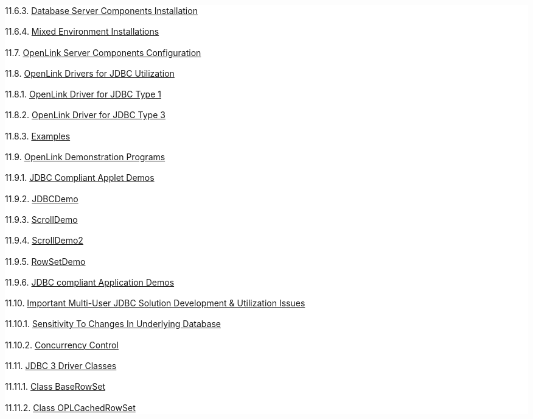 <span class="section">11.6.3. [Database Server Components
Installation](mt/mt_JavaAppServer.html#mt_dbsrvcmpins)</span>

<span class="section">11.6.4. [Mixed Environment
Installations](mt/mt_JavaAppServer.html#mt_MixedEnvironmentInstallations)</span>

<span class="section">11.7. [OpenLink Server Components
Configuration](mt/mt_OpenLinkMiddleware.html)</span>

<span class="section">11.8. [OpenLink Drivers for JDBC
Utilization](mt/mt_OPLDriversUtilization.html)</span>

<span class="section">11.8.1. [OpenLink Driver for JDBC Type
1](mt/mt_OPLDriversUtilization.html#mt_JDBCType1) </span>

<span class="section">11.8.2. [OpenLink Driver for JDBC Type
3](mt/mt_OPLDriversUtilization.html#mt_JDBCType3)</span>

<span class="section">11.8.3.
[Examples](mt/mt_OPLDriversUtilization.html#mt_examples)</span>

<span class="section">11.9. [OpenLink Demonstration
Programs](mt/mt_JDBCDemos.html)</span>

<span class="section">11.9.1. [JDBC Compliant Applet
Demos](mt/mt_JDBCDemos.html#mt_JDBCAppletDemos)</span>

<span class="section">11.9.2.
[JDBCDemo](mt/mt_JDBCDemos.html#mt_SimpleJDBCDemo)</span>

<span class="section">11.9.3.
[ScrollDemo](mt/mt_JDBCDemos.html#mt_ScrollDemo)</span>

<span class="section">11.9.4.
[ScrollDemo2](mt/mt_JDBCDemos.html#mt_Scroll2Demo)</span>

<span class="section">11.9.5.
[RowSetDemo](mt/mt_JDBCDemos.html#mt_RowSetDemo)</span>

<span class="section">11.9.6. [JDBC compliant Application
Demos](mt/mt_JDBCDemos.html#mt_JDBCDemoApplications)</span>

<span class="section">11.10. [Important Multi-User JDBC Solution
Development & Utilization Issues](mt/mt_ImportantJDBCIssues.html)</span>

<span class="section">11.10.1. [Sensitivity To Changes In Underlying
Database](mt/mt_ImportantJDBCIssues.html#mt_ChangeSensitivity)</span>

<span class="section">11.10.2. [Concurrency
Control](mt/mt_ImportantJDBCIssues.html#mt_ConcurrencyControl)</span>

<span class="section">11.11. [JDBC 3 Driver
Classes](mt/mt_jdbcref.html)</span>

<span class="section">11.11.1. [Class
BaseRowSet](mt/mt_jdbcref.html#mt_jd1.1)</span>

<span class="section">11.11.2. [Class
OPLCachedRowSet](mt/mt_jdbcref.html#mt_jd1.2)</span>
